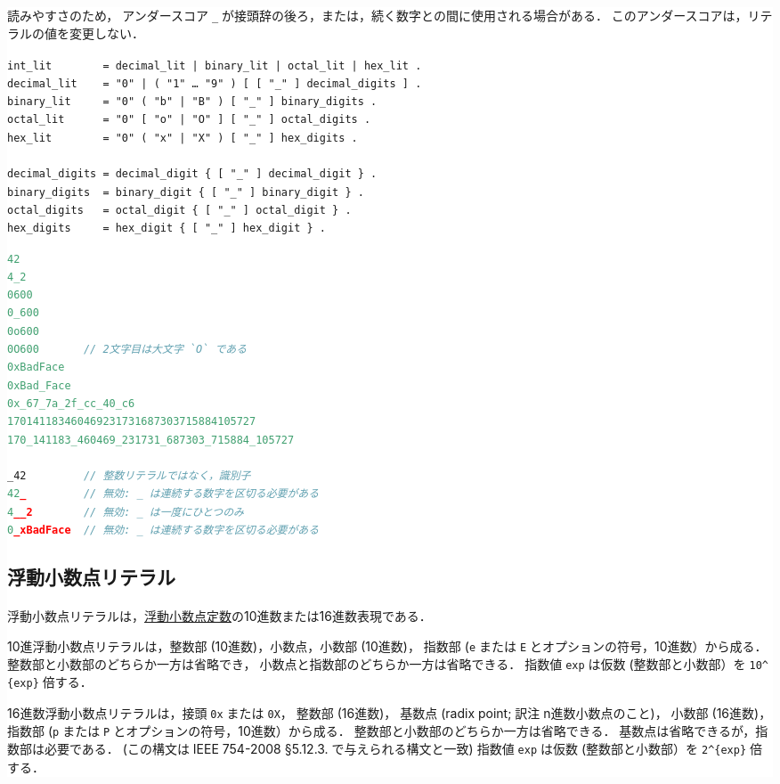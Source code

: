読みやすさのため，
アンダースコア `_` が接頭辞の後ろ，または，続く数字との間に使用される場合がある．
このアンダースコアは，リテラルの値を変更しない．

```ebnf
int_lit        = decimal_lit | binary_lit | octal_lit | hex_lit .
decimal_lit    = "0" | ( "1" … "9" ) [ [ "_" ] decimal_digits ] .
binary_lit     = "0" ( "b" | "B" ) [ "_" ] binary_digits .
octal_lit      = "0" [ "o" | "O" ] [ "_" ] octal_digits .
hex_lit        = "0" ( "x" | "X" ) [ "_" ] hex_digits .

decimal_digits = decimal_digit { [ "_" ] decimal_digit } .
binary_digits  = binary_digit { [ "_" ] binary_digit } .
octal_digits   = octal_digit { [ "_" ] octal_digit } .
hex_digits     = hex_digit { [ "_" ] hex_digit } .
```

```go
42
4_2
0600
0_600
0o600
0O600       // 2文字目は大文字 `O` である
0xBadFace
0xBad_Face
0x_67_7a_2f_cc_40_c6
170141183460469231731687303715884105727
170_141183_460469_231731_687303_715884_105727

_42         // 整数リテラルではなく，識別子
42_         // 無効: _ は連続する数字を区切る必要がある
4__2        // 無効: _ は一度にひとつのみ
0_xBadFace  // 無効: _ は連続する数字を区切る必要がある
```

## 浮動小数点リテラル

浮動小数点リテラルは，[浮動小数点定数](#定数)の10進数または16進数表現である．

10進浮動小数点リテラルは，整数部 (10進数)，小数点，小数部 (10進数)，
指数部 (`e` または `E` とオプションの符号，10進数）から成る．
整数部と小数部のどちらか一方は省略でき，
小数点と指数部のどちらか一方は省略できる．
指数値 `exp` は仮数 (整数部と小数部）を `10^{exp}` 倍する．


16進数浮動小数点リテラルは，接頭 `0x` または `0X`，
整数部 (16進数)，
基数点 (radix point; 訳注 n進数小数点のこと)，
小数部 (16進数)，
指数部 (`p` または `P` とオプションの符号，10進数）から成る．
整数部と小数部のどちらか一方は省略できる．
基数点は省略できるが，指数部は必要である．
(この構文は IEEE 754-2008 §5.12.3. で与えられる構文と一致)
指数値 `exp` は仮数 (整数部と小数部）を `2^{exp}` 倍する．

